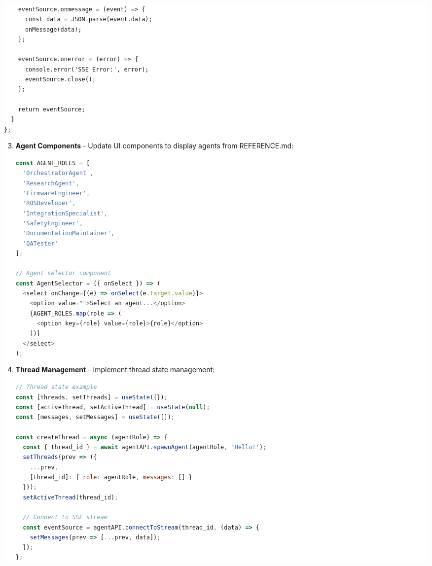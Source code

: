    ```
       eventSource.onmessage = (event) => {
         const data = JSON.parse(event.data);
         onMessage(data);
       };

       eventSource.onerror = (error) => {
         console.error('SSE Error:', error);
         eventSource.close();
       };

       return eventSource;
     }
   };
   ```

3. **Agent Components** - Update UI components to display agents from REFERENCE.md:

   ```javascript
   const AGENT_ROLES = [
     'OrchestratorAgent',
     'ResearchAgent',
     'FirmwareEngineer',
     'ROSDeveloper',
     'IntegrationSpecialist',
     'SafetyEngineer',
     'DocumentationMaintainer',
     'QATester'
   ];

   // Agent selector component
   const AgentSelector = ({ onSelect }) => (
     <select onChange={(e) => onSelect(e.target.value)}>
       <option value="">Select an agent...</option>
       {AGENT_ROLES.map(role => (
         <option key={role} value={role}>{role}</option>
       ))}
     </select>
   );
   ```

4. **Thread Management** - Implement thread state management:

   ```javascript
   // Thread state example
   const [threads, setThreads] = useState({});
   const [activeThread, setActiveThread] = useState(null);
   const [messages, setMessages] = useState([]);

   const createThread = async (agentRole) => {
     const { thread_id } = await agentAPI.spawnAgent(agentRole, 'Hello!');
     setThreads(prev => ({
       ...prev,
       [thread_id]: { role: agentRole, messages: [] }
     }));
     setActiveThread(thread_id);

     // Connect to SSE stream
     const eventSource = agentAPI.connectToStream(thread_id, (data) => {
       setMessages(prev => [...prev, data]);
     });
   };
   ```
